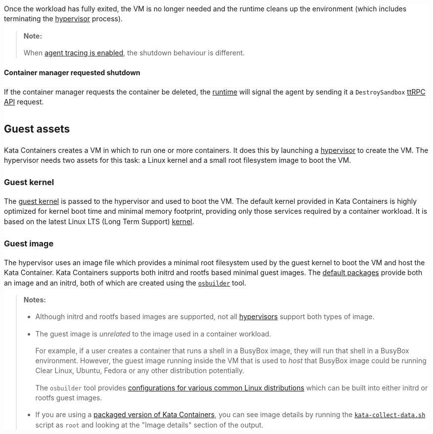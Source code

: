 Once the workload has fully exited, the VM is no longer needed and the
runtime cleans up the environment (which includes terminating the
[hypervisor](#hypervisor) process).

> **Note:**
>
> When [agent tracing is enabled](../../tracing.md#agent-shutdown-behaviour),
> the shutdown behaviour is different.

#### Container manager requested shutdown

If the container manager requests the container be deleted, the
[runtime](#runtime) will signal the agent by sending it a
`DestroySandbox` [ttRPC API](../../../src/agent/protocols/protos/agent.proto) request.

## Guest assets

Kata Containers creates a VM in which to run one or more containers. It
does this by launching a [hypervisor](#hypervisor) to create the VM.
The hypervisor needs two assets for this task: a Linux kernel and a
small root filesystem image to boot the VM.

### Guest kernel

The [guest kernel](../../../tools/packaging/kernel)
is passed to the hypervisor and used to boot the VM.
The default kernel provided in Kata Containers is highly optimized for
kernel boot time and minimal memory footprint, providing only those
services required by a container workload. It is based on the latest
Linux LTS (Long Term Support) [kernel](https://www.kernel.org).

### Guest image

The hypervisor uses an image file which provides a minimal root
filesystem used by the guest kernel to boot the VM and host the Kata
Container. Kata Containers supports both initrd and rootfs based
minimal guest images. The [default packages](../../install/) provide both
an image and an initrd, both of which are created using the
[`osbuilder`](../../../tools/osbuilder) tool.

> **Notes:**
>
> - Although initrd and rootfs based images are supported, not all
>   [hypervisors](#hypervisor) support both types of image.
>
> - The guest image is *unrelated* to the image used in a container
>   workload.
>
>   For example, if a user creates a container that runs a shell in a
>   BusyBox image, they will run that shell in a BusyBox environment.
>   However, the guest image running inside the VM that is used to
>   *host* that BusyBox image could be running Clear Linux, Ubuntu,
>   Fedora or any other distribution potentially.
>
>   The `osbuilder` tool provides
>   [configurations for various common Linux distributions](../../../tools/osbuilder/rootfs-builder)
>   which can be built into either initrd or rootfs guest images.
>
> - If you are using a [packaged version of Kata
>   Containers](../../install), you can see image details by running the
>   [`kata-collect-data.sh`](../../../src/runtime/data/kata-collect-data.sh.in)
>   script as `root` and looking at the "Image details" section of the
>   output.
